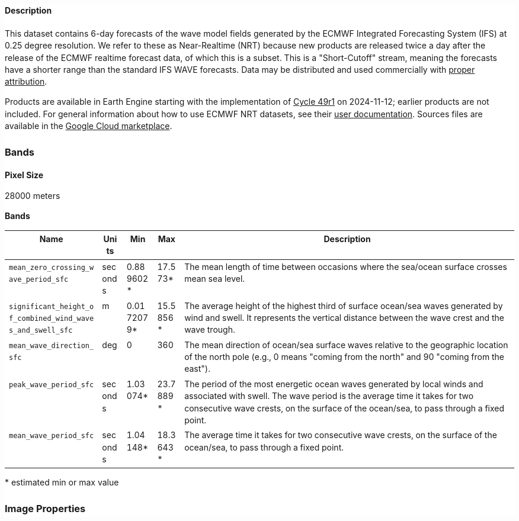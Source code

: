 


#### Description



This dataset contains 6\-day forecasts of the wave model fields generated by
the ECMWF Integrated Forecasting System (IFS) at 0\.25 degree resolution.
We refer to these as Near\-Realtime (NRT) because new products are released
twice a day after the release of the ECMWF realtime forecast data, of which
this is a subset. This is a "Short\-Cutoff" stream, meaning the forecasts
have a shorter range than the standard IFS WAVE forecasts. Data may be
distributed and used commercially with
[proper attribution](https://apps.ecmwf.int/datasets/licences/general/).


Products are available in Earth Engine starting with the implementation of
[Cycle 49r1](https://confluence.ecmwf.int/display/FCST/Implementation+of+IFS+Cycle+49r1)
on 2024\-11\-12; earlier products are not included. For general information
about how to use ECMWF NRT datasets, see their
[user documentation](https://confluence.ecmwf.int/display/DAC/ECMWF+open+data%3A+real-time+forecasts+from+IFS+and+AIFS).
Sources files are available in the
[Google Cloud marketplace](https://console.cloud.google.com/marketplace/product/bigquery-public-data/open-data-ecmwf).





### Bands



**Pixel Size**
  
28000 meters



**Bands**




| Name | Units | Min | Max | Description |
| --- | --- | --- | --- | --- |
| `mean_zero_crossing_wave_period_sfc` | seconds | 0\.889602\* | 17\.573\* | The mean length of time between occasions where the sea/ocean surface crosses mean sea level. |
| `significant_height_of_combined_wind_waves_and_swell_sfc` | m | 0\.0172079\* | 15\.5856\* | The average height of the highest third of surface ocean/sea waves generated by wind and swell. It represents the vertical distance between the wave crest and the wave trough. |
| `mean_wave_direction_sfc` | deg | 0 | 360 | The mean direction of ocean/sea surface waves relative to the geographic location of the north pole (e.g., 0 means "coming from the north" and 90 "coming from the east"). |
| `peak_wave_period_sfc` | seconds | 1\.03074\* | 23\.7889\* | The period of the most energetic ocean waves generated by local winds and associated with swell. The wave period is the average time it takes for two consecutive wave crests, on the surface of the ocean/sea, to pass through a fixed point. |
| `mean_wave_period_sfc` | seconds | 1\.04148\* | 18\.3643\* | The average time it takes for two consecutive wave crests, on the surface of the ocean/sea, to pass through a fixed point. |


 \* estimated min or max value


### Image Properties
